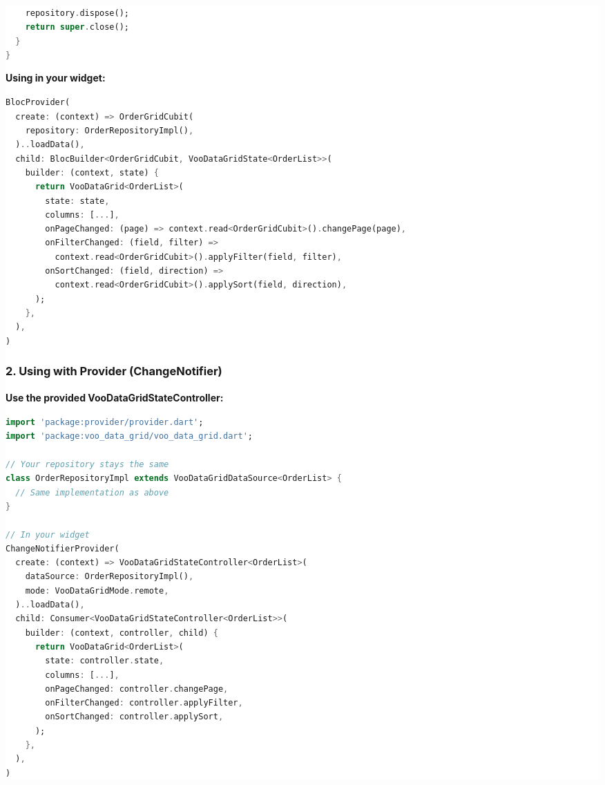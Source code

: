 ```dart
    repository.dispose();
    return super.close();
  }
}
```

**Using in your widget:**
```dart
BlocProvider(
  create: (context) => OrderGridCubit(
    repository: OrderRepositoryImpl(),
  )..loadData(),
  child: BlocBuilder<OrderGridCubit, VooDataGridState<OrderList>>(
    builder: (context, state) {
      return VooDataGrid<OrderList>(
        state: state,
        columns: [...],
        onPageChanged: (page) => context.read<OrderGridCubit>().changePage(page),
        onFilterChanged: (field, filter) => 
          context.read<OrderGridCubit>().applyFilter(field, filter),
        onSortChanged: (field, direction) => 
          context.read<OrderGridCubit>().applySort(field, direction),
      );
    },
  ),
)
```

### 2. Using with Provider (ChangeNotifier)

**Use the provided VooDataGridStateController:**
```dart
import 'package:provider/provider.dart';
import 'package:voo_data_grid/voo_data_grid.dart';

// Your repository stays the same
class OrderRepositoryImpl extends VooDataGridDataSource<OrderList> {
  // Same implementation as above
}

// In your widget
ChangeNotifierProvider(
  create: (context) => VooDataGridStateController<OrderList>(
    dataSource: OrderRepositoryImpl(),
    mode: VooDataGridMode.remote,
  )..loadData(),
  child: Consumer<VooDataGridStateController<OrderList>>(
    builder: (context, controller, child) {
      return VooDataGrid<OrderList>(
        state: controller.state,
        columns: [...],
        onPageChanged: controller.changePage,
        onFilterChanged: controller.applyFilter,
        onSortChanged: controller.applySort,
      );
    },
  ),
)
```

